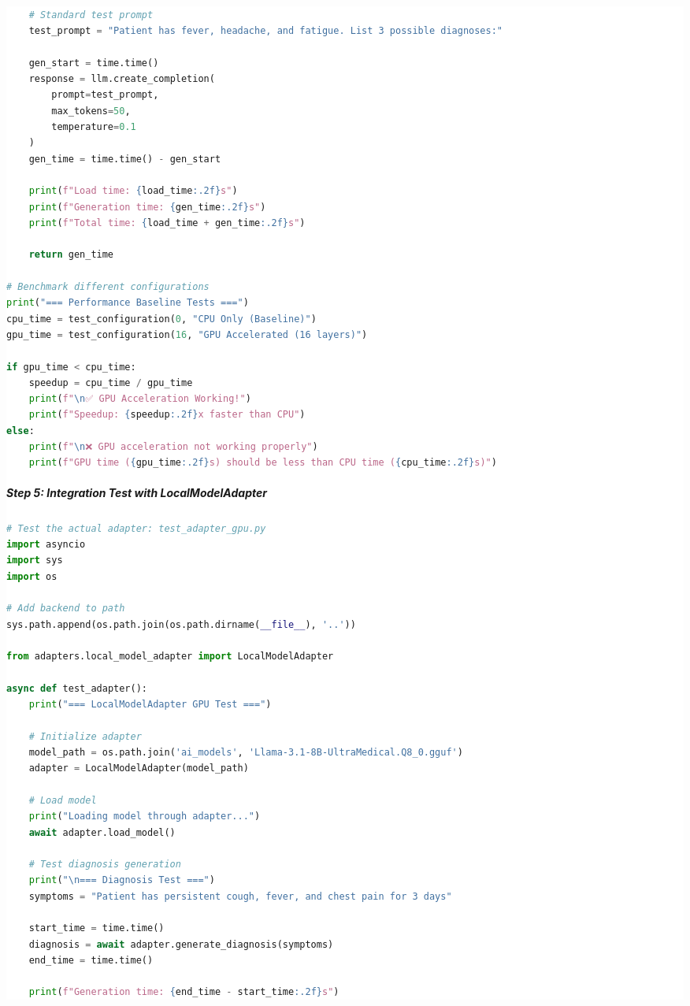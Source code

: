 ```python
    # Standard test prompt
    test_prompt = "Patient has fever, headache, and fatigue. List 3 possible diagnoses:"
    
    gen_start = time.time()
    response = llm.create_completion(
        prompt=test_prompt,
        max_tokens=50,
        temperature=0.1
    )
    gen_time = time.time() - gen_start
    
    print(f"Load time: {load_time:.2f}s")
    print(f"Generation time: {gen_time:.2f}s")
    print(f"Total time: {load_time + gen_time:.2f}s")
    
    return gen_time

# Benchmark different configurations
print("=== Performance Baseline Tests ===")
cpu_time = test_configuration(0, "CPU Only (Baseline)")
gpu_time = test_configuration(16, "GPU Accelerated (16 layers)")

if gpu_time < cpu_time:
    speedup = cpu_time / gpu_time
    print(f"\n✅ GPU Acceleration Working!")
    print(f"Speedup: {speedup:.2f}x faster than CPU")
else:
    print(f"\n❌ GPU acceleration not working properly")
    print(f"GPU time ({gpu_time:.2f}s) should be less than CPU time ({cpu_time:.2f}s)")
```

##### Step 5: Integration Test with LocalModelAdapter
```python
# Test the actual adapter: test_adapter_gpu.py
import asyncio
import sys
import os

# Add backend to path
sys.path.append(os.path.join(os.path.dirname(__file__), '..'))

from adapters.local_model_adapter import LocalModelAdapter

async def test_adapter():
    print("=== LocalModelAdapter GPU Test ===")
    
    # Initialize adapter
    model_path = os.path.join('ai_models', 'Llama-3.1-8B-UltraMedical.Q8_0.gguf')
    adapter = LocalModelAdapter(model_path)
    
    # Load model
    print("Loading model through adapter...")
    await adapter.load_model()
    
    # Test diagnosis generation
    print("\n=== Diagnosis Test ===")
    symptoms = "Patient has persistent cough, fever, and chest pain for 3 days"
    
    start_time = time.time()
    diagnosis = await adapter.generate_diagnosis(symptoms)
    end_time = time.time()
    
    print(f"Generation time: {end_time - start_time:.2f}s")
```